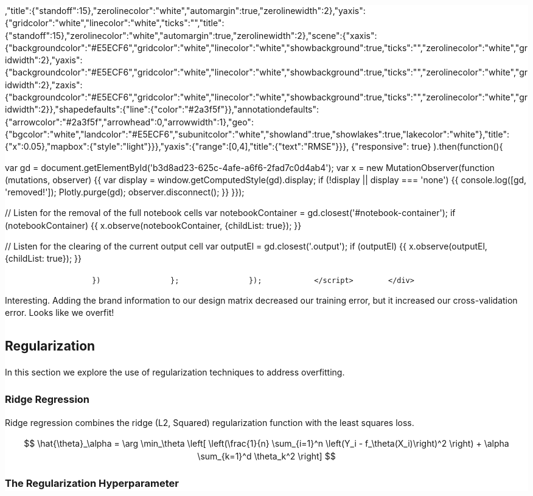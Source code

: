 ,"title":{"standoff":15},"zerolinecolor":"white","automargin":true,"zerolinewidth":2},"yaxis":{"gridcolor":"white","linecolor":"white","ticks":"","title":{"standoff":15},"zerolinecolor":"white","automargin":true,"zerolinewidth":2},"scene":{"xaxis":{"backgroundcolor":"#E5ECF6","gridcolor":"white","linecolor":"white","showbackground":true,"ticks":"","zerolinecolor":"white","gridwidth":2},"yaxis":{"backgroundcolor":"#E5ECF6","gridcolor":"white","linecolor":"white","showbackground":true,"ticks":"","zerolinecolor":"white","gridwidth":2},"zaxis":{"backgroundcolor":"#E5ECF6","gridcolor":"white","linecolor":"white","showbackground":true,"ticks":"","zerolinecolor":"white","gridwidth":2}},"shapedefaults":{"line":{"color":"#2a3f5f"}},"annotationdefaults":{"arrowcolor":"#2a3f5f","arrowhead":0,"arrowwidth":1},"geo":{"bgcolor":"white","landcolor":"#E5ECF6","subunitcolor":"white","showland":true,"showlakes":true,"lakecolor":"white"},"title":{"x":0.05},"mapbox":{"style":"light"}}},"yaxis":{"range":[0,4],"title":{"text":"RMSE"}}},                        {"responsive": true}                    ).then(function(){

var gd = document.getElementById('b3d8ad23-625c-4afe-a6f6-2fad7c0d4ab4');
var x = new MutationObserver(function (mutations, observer) {{
        var display = window.getComputedStyle(gd).display;
        if (!display || display === 'none') {{
            console.log([gd, 'removed!']);
            Plotly.purge(gd);
            observer.disconnect();
        }}
}});

// Listen for the removal of the full notebook cells
var notebookContainer = gd.closest('#notebook-container');
if (notebookContainer) {{
    x.observe(notebookContainer, {childList: true});
}}

// Listen for the clearing of the current output cell
var outputEl = gd.closest('.output');
if (outputEl) {{
    x.observe(outputEl, {childList: true});
}}

                        })                };                });            </script>        </div>


Interesting. Adding the brand information to our design matrix decreased our training error, but it increased our cross-validation error. Looks like we overfit!

## Regularization

In this section we explore the use of regularization techniques to address overfitting.

### Ridge Regression

Ridge regression combines the ridge (L2, Squared) regularization function with the least squares loss.  

$$
\hat{\theta}_\alpha = \arg \min_\theta \left[ \left(\frac{1}{n} \sum_{i=1}^n \left(Y_i -  f_\theta(X_i)\right)^2 \right) + \alpha \sum_{k=1}^d \theta_k^2 \right]
$$
### The Regularization Hyperparameter
